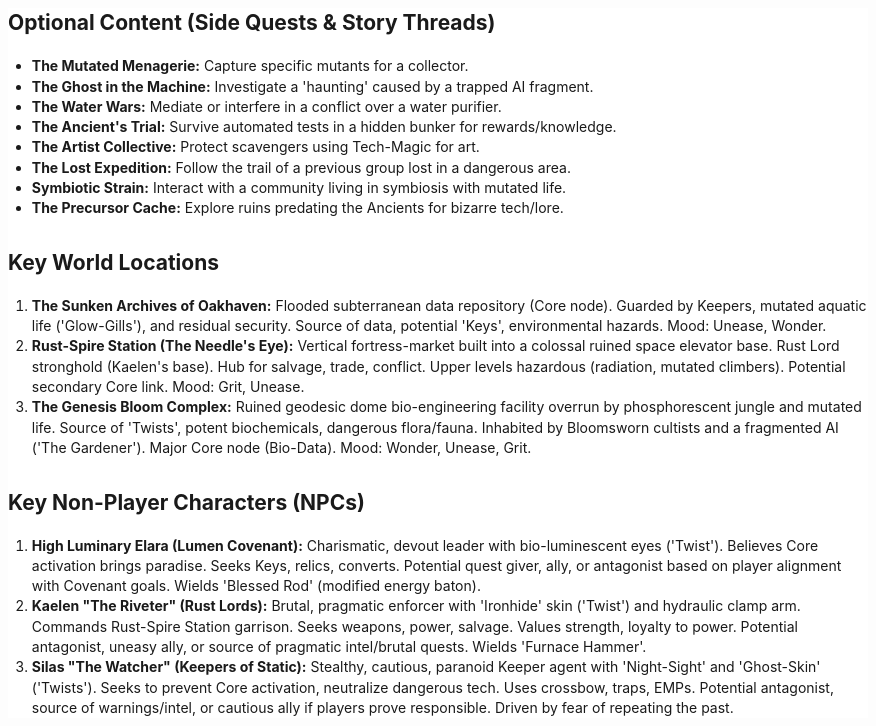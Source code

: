 ## Optional Content (Side Quests & Story Threads)

*   **The Mutated Menagerie:** Capture specific mutants for a collector.
*   **The Ghost in the Machine:** Investigate a 'haunting' caused by a trapped AI fragment.
*   **The Water Wars:** Mediate or interfere in a conflict over a water purifier.
*   **The Ancient's Trial:** Survive automated tests in a hidden bunker for rewards/knowledge.
*   **The Artist Collective:** Protect scavengers using Tech-Magic for art.
*   **The Lost Expedition:** Follow the trail of a previous group lost in a dangerous area.
*   **Symbiotic Strain:** Interact with a community living in symbiosis with mutated life.
*   **The Precursor Cache:** Explore ruins predating the Ancients for bizarre tech/lore.

## Key World Locations

1.  **The Sunken Archives of Oakhaven:** Flooded subterranean data repository (Core node). Guarded by Keepers, mutated aquatic life ('Glow-Gills'), and residual security. Source of data, potential 'Keys', environmental hazards. Mood: Unease, Wonder.
2.  **Rust-Spire Station (The Needle's Eye):** Vertical fortress-market built into a colossal ruined space elevator base. Rust Lord stronghold (Kaelen's base). Hub for salvage, trade, conflict. Upper levels hazardous (radiation, mutated climbers). Potential secondary Core link. Mood: Grit, Unease.
3.  **The Genesis Bloom Complex:** Ruined geodesic dome bio-engineering facility overrun by phosphorescent jungle and mutated life. Source of 'Twists', potent biochemicals, dangerous flora/fauna. Inhabited by Bloomsworn cultists and a fragmented AI ('The Gardener'). Major Core node (Bio-Data). Mood: Wonder, Unease, Grit.

## Key Non-Player Characters (NPCs)

1.  **High Luminary Elara (Lumen Covenant):** Charismatic, devout leader with bio-luminescent eyes ('Twist'). Believes Core activation brings paradise. Seeks Keys, relics, converts. Potential quest giver, ally, or antagonist based on player alignment with Covenant goals. Wields 'Blessed Rod' (modified energy baton).
2.  **Kaelen "The Riveter" (Rust Lords):** Brutal, pragmatic enforcer with 'Ironhide' skin ('Twist') and hydraulic clamp arm. Commands Rust-Spire Station garrison. Seeks weapons, power, salvage. Values strength, loyalty to power. Potential antagonist, uneasy ally, or source of pragmatic intel/brutal quests. Wields 'Furnace Hammer'.
3.  **Silas "The Watcher" (Keepers of Static):** Stealthy, cautious, paranoid Keeper agent with 'Night-Sight' and 'Ghost-Skin' ('Twists'). Seeks to prevent Core activation, neutralize dangerous tech. Uses crossbow, traps, EMPs. Potential antagonist, source of warnings/intel, or cautious ally if players prove responsible. Driven by fear of repeating the past.
